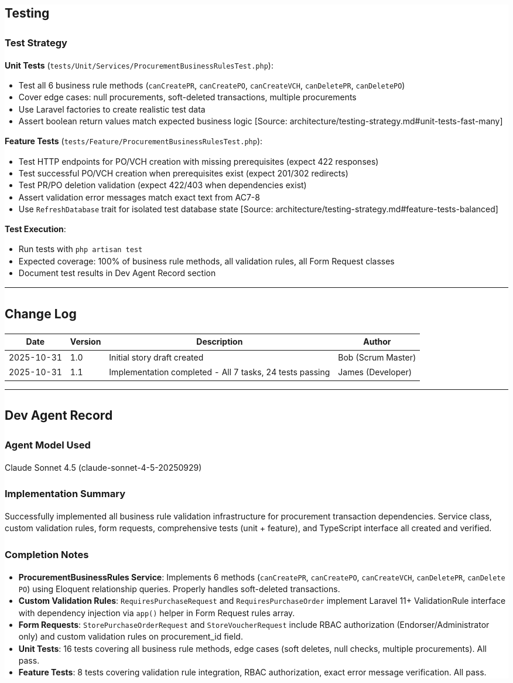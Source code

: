 ## Testing

### Test Strategy

**Unit Tests** (`tests/Unit/Services/ProcurementBusinessRulesTest.php`):
- Test all 6 business rule methods (`canCreatePR`, `canCreatePO`, `canCreateVCH`, `canDeletePR`, `canDeletePO`)
- Cover edge cases: null procurements, soft-deleted transactions, multiple procurements
- Use Laravel factories to create realistic test data
- Assert boolean return values match expected business logic
[Source: architecture/testing-strategy.md#unit-tests-fast-many]

**Feature Tests** (`tests/Feature/ProcurementBusinessRulesTest.php`):
- Test HTTP endpoints for PO/VCH creation with missing prerequisites (expect 422 responses)
- Test successful PO/VCH creation when prerequisites exist (expect 201/302 redirects)
- Test PR/PO deletion validation (expect 422/403 when dependencies exist)
- Assert validation error messages match exact text from AC7-8
- Use `RefreshDatabase` trait for isolated test database state
[Source: architecture/testing-strategy.md#feature-tests-balanced]

**Test Execution**:
- Run tests with `php artisan test`
- Expected coverage: 100% of business rule methods, all validation rules, all Form Request classes
- Document test results in Dev Agent Record section

---

## Change Log

| Date | Version | Description | Author |
|------|---------|-------------|--------|
| 2025-10-31 | 1.0 | Initial story draft created | Bob (Scrum Master) |
| 2025-10-31 | 1.1 | Implementation completed - All 7 tasks, 24 tests passing | James (Developer) |

---

## Dev Agent Record

### Agent Model Used
Claude Sonnet 4.5 (claude-sonnet-4-5-20250929)

### Implementation Summary

Successfully implemented all business rule validation infrastructure for procurement transaction dependencies. Service class, custom validation rules, form requests, comprehensive tests (unit + feature), and TypeScript interface all created and verified.

### Completion Notes

- **ProcurementBusinessRules Service**: Implements 6 methods (`canCreatePR`, `canCreatePO`, `canCreateVCH`, `canDeletePR`, `canDeletePO`) using Eloquent relationship queries. Properly handles soft-deleted transactions.
- **Custom Validation Rules**: `RequiresPurchaseRequest` and `RequiresPurchaseOrder` implement Laravel 11+ ValidationRule interface with dependency injection via `app()` helper in Form Request rules array.
- **Form Requests**: `StorePurchaseOrderRequest` and `StoreVoucherRequest` include RBAC authorization (Endorser/Administrator only) and custom validation rules on procurement_id field.
- **Unit Tests**: 16 tests covering all business rule methods, edge cases (soft deletes, null checks, multiple procurements). All pass.
- **Feature Tests**: 8 tests covering validation rule integration, RBAC authorization, exact error message verification. All pass.
